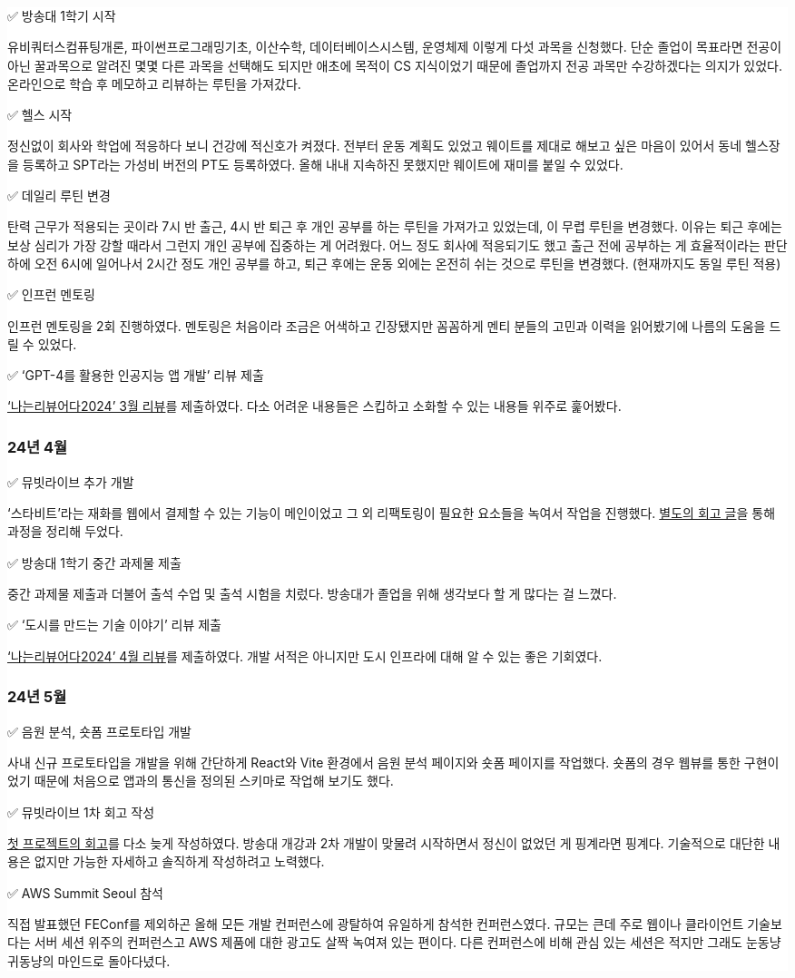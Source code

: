 ✅ 방송대 1학기 시작

유비쿼터스컴퓨팅개론, 파이썬프로그래밍기초, 이산수학, 데이터베이스시스템, 운영체제 이렇게 다섯 과목을 신청했다. 단순 졸업이 목표라면 전공이 아닌 꿀과목으로 알려진 몇몇 다른 과목을 선택해도 되지만 애초에 목적이 CS 지식이었기 때문에 졸업까지 전공 과목만 수강하겠다는 의지가 있었다. 온라인으로 학습 후 메모하고 리뷰하는 루틴을 가져갔다.

✅ 헬스 시작

정신없이 회사와 학업에 적응하다 보니 건강에 적신호가 켜졌다. 전부터 운동 계획도 있었고 웨이트를 제대로 해보고 싶은 마음이 있어서 동네 헬스장을 등록하고 SPT라는 가성비 버전의 PT도 등록하였다. 올해 내내 지속하진 못했지만 웨이트에 재미를 붙일 수 있었다.

✅ 데일리 루틴 변경

탄력 근무가 적용되는 곳이라 7시 반 출근, 4시 반 퇴근 후 개인 공부를 하는 루틴을 가져가고 있었는데, 이 무렵 루틴을 변경했다. 이유는 퇴근 후에는 보상 심리가 가장 강할 때라서 그런지 개인 공부에 집중하는 게 어려웠다. 어느 정도 회사에 적응되기도 했고 출근 전에 공부하는 게 효율적이라는 판단하에 오전 6시에 일어나서 2시간 정도 개인 공부를 하고, 퇴근 후에는 운동 외에는 온전히 쉬는 것으로 루틴을 변경했다. (현재까지도 동일 루틴 적용)

✅ 인프런 멘토링

인프런 멘토링을 2회 진행하였다. 멘토링은 처음이라 조금은 어색하고 긴장됐지만 꼼꼼하게 멘티 분들의 고민과 이력을 읽어봤기에 나름의 도움을 드릴 수 있었다.

✅ ‘GPT-4를 활용한 인공지능 앱 개발’ 리뷰 제출

[‘나는리뷰어다2024’ 3월 리뷰](https://velog.io/@gonasooc/GPT-4%EB%A5%BC-%ED%99%9C%EC%9A%A9%ED%95%9C-%EC%9D%B8%EA%B3%B5%EC%A7%80%EB%8A%A5-%EC%95%B1-%EA%B0%9C%EB%B0%9C-%EC%A7%84%EC%9E%85%EC%9E%A5%EB%B2%BD%EC%9D%84-%EB%82%AE%EC%B6%94%EB%8B%A4)를 제출하였다. 다소 어려운 내용들은 스킵하고 소화할 수 있는 내용들 위주로 훑어봤다.

### 24년 4월

✅ 뮤빗라이브 추가 개발

‘스타비트’라는 재화를 웹에서 결제할 수 있는 기능이 메인이었고 그 외 리팩토링이 필요한 요소들을 녹여서 작업을 진행했다. [별도의 회고 글](https://velog.io/@gonasooc/%ED%94%84%EB%A1%9C%EC%A0%9D%ED%8A%B8-%ED%9A%8C%EA%B3%A0-%EB%AE%A4%EB%B9%97%EB%9D%BC%EC%9D%B4%EB%B8%8C-2%EC%B0%A8-%ED%9A%8C%EA%B3%A0)을 통해 과정을 정리해 두었다.

✅ 방송대 1학기 중간 과제물 제출

중간 과제물 제출과 더불어 출석 수업 및 출석 시험을 치렀다. 방송대가 졸업을 위해 생각보다 할 게 많다는 걸 느꼈다.

✅ ‘도시를 만드는 기술 이야기’ 리뷰 제출

[‘나는리뷰어다2024’ 4월 리뷰](https://velog.io/@gonasooc/%EB%8F%84%EC%8B%9C%EB%A5%BC-%EB%A7%8C%EB%93%9C%EB%8A%94-%EA%B8%B0%EC%88%A0-%EC%9D%B4%EC%95%BC%EA%B8%B0-%EB%8F%84%EC%8B%9C%EA%B0%80-%EC%A7%84%ED%99%94%ED%95%98%EB%8A%94-%EB%B0%A9%EC%8B%9D)를 제출하였다. 개발 서적은 아니지만 도시 인프라에 대해 알 수 있는 좋은 기회였다.

### 24년 5월

✅ 음원 분석, 숏폼 프로토타입 개발

사내 신규 프로토타입을 개발을 위해 간단하게 React와 Vite 환경에서 음원 분석 페이지와 숏폼 페이지를 작업했다. 숏폼의 경우 웹뷰를 통한 구현이었기 때문에 처음으로 앱과의 통신을 정의된 스키마로 작업해 보기도 했다. 

✅ 뮤빗라이브 1차 회고 작성

[첫 프로젝트의 회고](https://velog.io/@gonasooc/%ED%94%84%EB%A1%9C%EC%A0%9D%ED%8A%B8-%ED%9A%8C%EA%B3%A0-%EB%AE%A4%EB%B9%97%EB%9D%BC%EC%9D%B4%EB%B8%8C-1%EC%B0%A8-%ED%9A%8C%EA%B3%A0)를 다소 늦게 작성하였다. 방송대 개강과 2차 개발이 맞물려 시작하면서 정신이 없었던 게 핑계라면 핑계다. 기술적으로 대단한 내용은 없지만 가능한 자세하고 솔직하게 작성하려고 노력했다.

✅ AWS Summit Seoul 참석

직접 발표했던 FEConf를 제외하곤 올해 모든 개발 컨퍼런스에 광탈하여 유일하게 참석한 컨퍼런스였다. 규모는 큰데 주로 웹이나 클라이언트 기술보다는 서버 세션 위주의 컨퍼런스고 AWS 제품에 대한 광고도 살짝 녹여져 있는 편이다. 다른 컨퍼런스에 비해 관심 있는 세션은 적지만 그래도 눈동냥 귀동냥의 마인드로 돌아다녔다.
